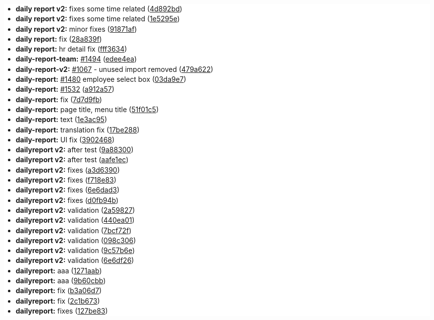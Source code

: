 * **daily report v2:** fixes some time related ([4d892bd](https://github.com/unimediainc/PMT-frontend/commit/4d892bdd27251b7f1eb05bd1bdc2c3b2dd3c7e49))
* **daily report v2:** fixes some time related ([1e5295e](https://github.com/unimediainc/PMT-frontend/commit/1e5295e3e0494d6ecb8a0783423398de259f7500))
* **daily report v2:** minor fixes ([91871af](https://github.com/unimediainc/PMT-frontend/commit/91871afd378e17e05235ef0b00c49a6c5240df21))
* **daily report:** fix ([28a839f](https://github.com/unimediainc/PMT-frontend/commit/28a839f5740e283a67f78c82654f9c33dfdfffd0))
* **daily report:** hr detail fix ([fff3634](https://github.com/unimediainc/PMT-frontend/commit/fff3634ac678b300724cb6604280d444fa44e133))
* **daily-report-team:** [#1494](https://github.com/unimediainc/PMT-frontend/issues/1494) ([edee4ea](https://github.com/unimediainc/PMT-frontend/commit/edee4eab61cbe443cc4640ccafe8892fdec97bb4))
* **daily-report-v2:** [#1067](https://github.com/unimediainc/PMT-frontend/issues/1067) - unused import removed ([479a622](https://github.com/unimediainc/PMT-frontend/commit/479a622cba037ac7cd842dbbb49f9bba2d2b81e6))
* **daily-report:** [#1480](https://github.com/unimediainc/PMT-frontend/issues/1480) employee select box ([03da9e7](https://github.com/unimediainc/PMT-frontend/commit/03da9e7823f55792fd63cb82df921bb16b075128))
* **daily-report:** [#1532](https://github.com/unimediainc/PMT-frontend/issues/1532) ([a912a57](https://github.com/unimediainc/PMT-frontend/commit/a912a571fc2a68c58b3c18e5ce4cf9b8dc8431b1))
* **daily-report:** fix ([7d7d9fb](https://github.com/unimediainc/PMT-frontend/commit/7d7d9fb2cb780fc474540805a60feaec50c5d00d))
* **daily-report:** page title, menu title ([51f01c5](https://github.com/unimediainc/PMT-frontend/commit/51f01c589b22227f80705b0b610755158b208106))
* **daily-report:** text ([1e3ac95](https://github.com/unimediainc/PMT-frontend/commit/1e3ac95f65623d287f0c38e39efe9971a7c5d335))
* **daily-report:** translation fix ([17be288](https://github.com/unimediainc/PMT-frontend/commit/17be2881b5758e0978fd7d36a3231381beedd047))
* **daily-report:** UI fix ([3902468](https://github.com/unimediainc/PMT-frontend/commit/390246863d18a1738a0ecf7a32b18840ea3ffd7d))
* **dailyreport v2:** after test ([9a88300](https://github.com/unimediainc/PMT-frontend/commit/9a88300f6716de11a0977c11e6dfdc13c537dc64))
* **dailyreport v2:** after test ([aafe1ec](https://github.com/unimediainc/PMT-frontend/commit/aafe1ec0d4a35325baec7a6bff6028fe48fd5df9))
* **dailyreport v2:** fixes ([a3d6390](https://github.com/unimediainc/PMT-frontend/commit/a3d639058b038db1feb5fc1aab2193ac642a85a8))
* **dailyreport v2:** fixes ([f718e83](https://github.com/unimediainc/PMT-frontend/commit/f718e83c8d4e324ae398baa0546198b47fd3cf65))
* **dailyreport v2:** fixes ([6e6dad3](https://github.com/unimediainc/PMT-frontend/commit/6e6dad39a3778fb36bf5253aea457021d6c53c5f))
* **dailyreport v2:** fixes ([d0fb94b](https://github.com/unimediainc/PMT-frontend/commit/d0fb94b7d89a02b56ba6171735b9875ac405b74d))
* **dailyreport v2:** validation ([2a59827](https://github.com/unimediainc/PMT-frontend/commit/2a5982736de85a3415940a86ea012707c4509b18))
* **dailyreport v2:** validation ([440ea01](https://github.com/unimediainc/PMT-frontend/commit/440ea0102b0482ef10b17b29c904701767cac547))
* **dailyreport v2:** validation ([7bcf72f](https://github.com/unimediainc/PMT-frontend/commit/7bcf72f4a1b6035bddd3dd4d9a5f2e50093bf3c6))
* **dailyreport v2:** validation ([098c306](https://github.com/unimediainc/PMT-frontend/commit/098c30680dabd0b9b68cf922b30d62832f40afb9))
* **dailyreport v2:** validation ([9c57b6e](https://github.com/unimediainc/PMT-frontend/commit/9c57b6ea4fe35d156270968ceaaf692f070ee71f))
* **dailyreport v2:** validation ([6e6df26](https://github.com/unimediainc/PMT-frontend/commit/6e6df260b3eab6507ae06a5bb9e21682f6c3746c))
* **dailyreport:** aaa ([1271aab](https://github.com/unimediainc/PMT-frontend/commit/1271aab53cee41a9b9d6956ceca1f56984cc026b))
* **dailyreport:** aaa ([9b60cbb](https://github.com/unimediainc/PMT-frontend/commit/9b60cbb144d332d89f7b6cff2d5e804431df7110))
* **dailyreport:** fix ([b3a06d7](https://github.com/unimediainc/PMT-frontend/commit/b3a06d74f4114d7d4b617287c8591a8c23fe7dff))
* **dailyreport:** fix ([2c1b673](https://github.com/unimediainc/PMT-frontend/commit/2c1b673dc11192b08faf3fbed18f4b78c4359c8e))
* **dailyreport:** fixes ([127be83](https://github.com/unimediainc/PMT-frontend/commit/127be8357ad54be9db661d6242f020cc7720b367))